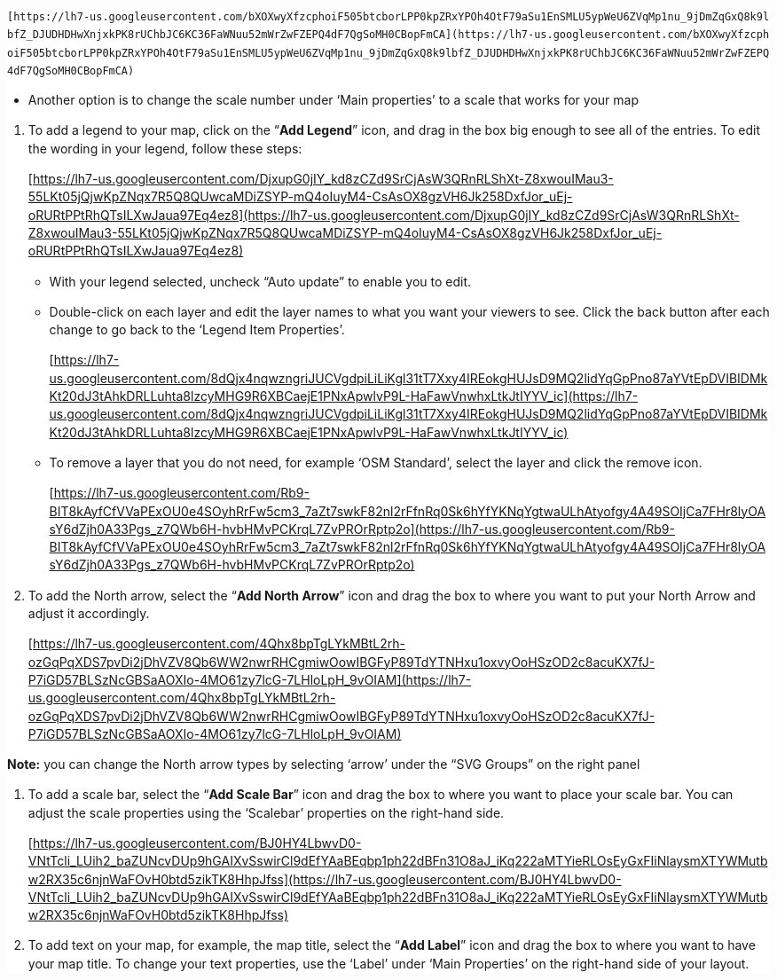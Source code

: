     [https://lh7-us.googleusercontent.com/bXOXwyXfzcphoiF505btcborLPP0kpZRxYPOh4OtF79aSu1EnSMLU5ypWeU6ZVqMp1nu_9jDmZqGxQ8k9lbfZ_DJUDHDHwXnjxkPK8rUChbJC6KC36FaWNuu52mWrZwFZEPQ4dF7QgSoMH0CBopFmCA](https://lh7-us.googleusercontent.com/bXOXwyXfzcphoiF505btcborLPP0kpZRxYPOh4OtF79aSu1EnSMLU5ypWeU6ZVqMp1nu_9jDmZqGxQ8k9lbfZ_DJUDHDHwXnjxkPK8rUChbJC6KC36FaWNuu52mWrZwFZEPQ4dF7QgSoMH0CBopFmCA)
    
- Another option is to change the scale number under ‘Main properties’ to a scale that works for your map
1. To add a legend to your map, click on the “**Add Legend**” icon, and drag in the box big enough to see all of the entries. To edit the wording in your legend, follow these steps:
    
    [https://lh7-us.googleusercontent.com/DjxupG0jIY_kd8zCZd9SrCjAsW3QRnRLShXt-Z8xwouIMau3-55LKt05jQjwKpZNqx7R5Q8QUwcaMDiZSYP-mQ4oIuyM4-CsAsOX8gzVH6Jk258DxfJor_uEj-oRURtPPtRhQTsILXwJaua97Eq4ez8](https://lh7-us.googleusercontent.com/DjxupG0jIY_kd8zCZd9SrCjAsW3QRnRLShXt-Z8xwouIMau3-55LKt05jQjwKpZNqx7R5Q8QUwcaMDiZSYP-mQ4oIuyM4-CsAsOX8gzVH6Jk258DxfJor_uEj-oRURtPPtRhQTsILXwJaua97Eq4ez8)
    
    - With your legend selected, uncheck “Auto update” to enable you to edit.
    - Double-click on each layer and edit the layer names to what you want your viewers to see. Click the back button after each change to go back to the ‘Legend Item Properties’.
        
        [https://lh7-us.googleusercontent.com/8dQjx4nqwzngriJUCVgdpiLiLiKgl31tT7Xxy4IREokgHUJsD9MQ2lidYqGpPno87aYVtEpDVIBIDMkKt20dJ3tAhkDRLLuhta8lzcyMHG9R6XBCaejE1PNxApwlvP9L-HaFawVnwhxLtkJtIYYV_ic](https://lh7-us.googleusercontent.com/8dQjx4nqwzngriJUCVgdpiLiLiKgl31tT7Xxy4IREokgHUJsD9MQ2lidYqGpPno87aYVtEpDVIBIDMkKt20dJ3tAhkDRLLuhta8lzcyMHG9R6XBCaejE1PNxApwlvP9L-HaFawVnwhxLtkJtIYYV_ic)
        
    - To remove a layer that you do not need, for example ‘OSM Standard’, select the layer and click the remove icon.
        
        [https://lh7-us.googleusercontent.com/Rb9-BIT8kAyfCfVVaPExOU0e4SOyhRrFw5cm3_7aZt7swkF82nl2rFfnRq0Sk6hYfYKNqYgtwaULhAtyofgy4A49SOIjCa7FHr8lyOAsY6dZjh0A33Pgs_z7QWb6H-hvbHMvPCKrqL7ZvPROrRptp2o](https://lh7-us.googleusercontent.com/Rb9-BIT8kAyfCfVVaPExOU0e4SOyhRrFw5cm3_7aZt7swkF82nl2rFfnRq0Sk6hYfYKNqYgtwaULhAtyofgy4A49SOIjCa7FHr8lyOAsY6dZjh0A33Pgs_z7QWb6H-hvbHMvPCKrqL7ZvPROrRptp2o)
        
2. To add the North arrow, select the “**Add North Arrow**” icon and drag the box to where you want to put your North Arrow and adjust it accordingly.
    
    [https://lh7-us.googleusercontent.com/4Qhx8bpTgLYkMBtL2rh-ozGqPqXDS7pvDi2jDhVZV8Qb6WW2nwrRHCgmiwOowIBGFyP89TdYTNHxu1oxvyOoHSzOD2c8acuKX7fJ-P7iGD57BLSzNcGBSaAOXIo-4MO61zy7lcG-7LHloLpH_9vOIAM](https://lh7-us.googleusercontent.com/4Qhx8bpTgLYkMBtL2rh-ozGqPqXDS7pvDi2jDhVZV8Qb6WW2nwrRHCgmiwOowIBGFyP89TdYTNHxu1oxvyOoHSzOD2c8acuKX7fJ-P7iGD57BLSzNcGBSaAOXIo-4MO61zy7lcG-7LHloLpH_9vOIAM)
    

**Note:** you can change the North arrow types by selecting ‘arrow’ under the “SVG Groups” on the right panel

1. To add a scale bar, select the “**Add Scale Bar**” icon and drag the box to where you want to place your scale bar. You can adjust the scale properties using the ‘Scalebar’ properties on the right-hand side.
    
    [https://lh7-us.googleusercontent.com/BJ0HY4LbwvD0-VNtTcli_LUih2_baZUNcvDUp9hGAIXvSswirCl9dEfYAaBEqbp1ph22dBFn31O8aJ_iKq222aMTYieRLOsEyGxFIiNlaysmXTYWMutbw2RX35c6njnWaFOvH0btd5zikTK8HhpJfss](https://lh7-us.googleusercontent.com/BJ0HY4LbwvD0-VNtTcli_LUih2_baZUNcvDUp9hGAIXvSswirCl9dEfYAaBEqbp1ph22dBFn31O8aJ_iKq222aMTYieRLOsEyGxFIiNlaysmXTYWMutbw2RX35c6njnWaFOvH0btd5zikTK8HhpJfss)
    
2. To add text on your map, for example, the map title, select the “**Add Label**” icon and drag the box to where you want to have your map title. To change your text properties, use the ‘Label’ under ‘Main Properties’ on the right-hand side of your layout.
    